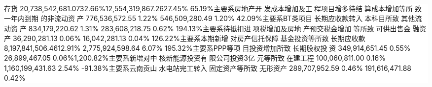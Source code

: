 存货
20,738,542,681.0732.66%12,554,319,867.2627.45%
65.19%主要系房地产开
发成本增加及工
程项目增多待结
算成本增加等所
致
一年内到期
的非流动资
产
776,536,572.55
1.22%
546,509,280.49
1.20%
42.09%主要系BT类项目
长期应收款转入
本科目所致
其他流动资
产
834,179,220.62
1.31%
283,608,218.75
0.62%
194.13%主要系待抵扣进
项税增加及房地
产预交税金增加
等所致
可供出售金
融资产
36,290,281.13
0.06%
16,042,281.13
0.04%
126.22%主要系本期新增
对房产信托保障
基金投资等所致
长期应收款
8,197,841,506.4612.91%
2,775,924,598.64
6.07%
195.32%主要系PPP等项
目投资增加所致
长期股权投
资
349,914,651.45
0.55%
26,899,467.05
0.06%1,200.82%主要系新增对中
核新能源投资有
限公司投资3亿
元等所致
在建工程
100,060,811.00
0.16%
1,160,199,431.63
2.54%
-91.38%主要系云南贡山
水电站完工转入
固定资产等所致
无形资产
289,707,952.59
0.46%
191,616,471.88
0.42%